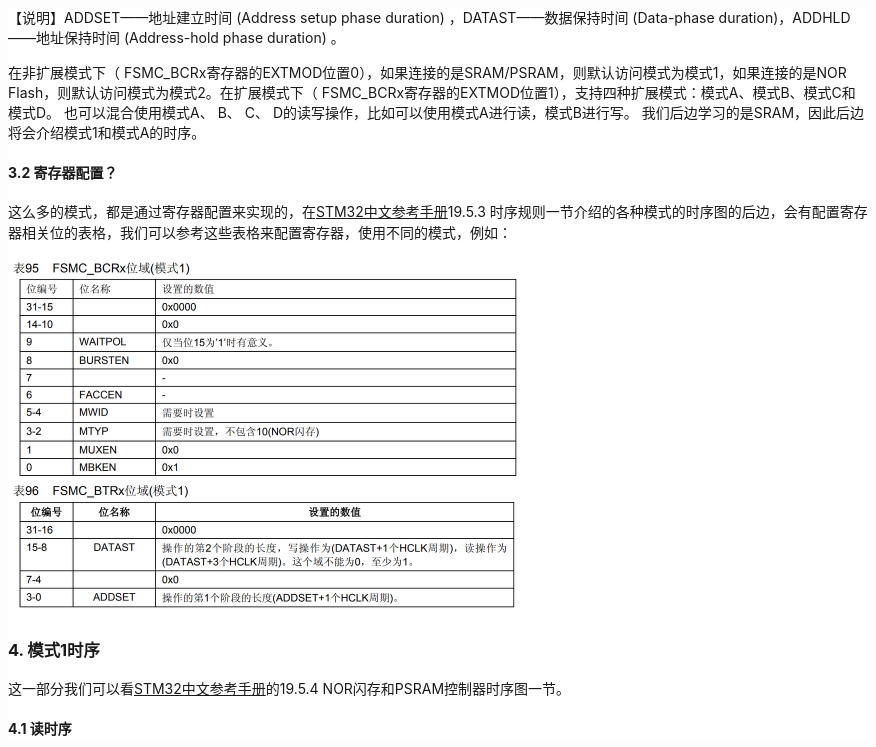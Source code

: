 </table>



【说明】ADDSET——地址建立时间 (Address setup phase duration) ，DATAST——数据保持时间 (Data-phase duration)，ADDHLD——地址保持时间 (Address-hold phase duration) 。

在非扩展模式下（ FSMC_BCRx寄存器的EXTMOD位置0），如果连接的是SRAM/PSRAM，则默认访问模式为模式1，如果连接的是NOR Flash，则默认访问模式为模式2。在扩展模式下（ FSMC_BCRx寄存器的EXTMOD位置1），支持四种扩展模式：模式A、模式B、模式C和模式D。 也可以混合使用模式A、 B、 C、 D的读写操作，比如可以使用模式A进行读，模式B进行写。  我们后边学习的是SRAM，因此后边将会介绍模式1和模式A的时序。 

#### 3.2 寄存器配置？

这么多的模式，都是通过寄存器配置来实现的，在[STM32中文参考手册](https://www.stmcu.com.cn/Designresource/detail/localization_document%20/710001)19.5.3 时序规则一节介绍的各种模式的时序图的后边，会有配置寄存器相关位的表格，我们可以参考这些表格来配置寄存器，使用不同的模式，例如：

<img src="./LV005-存储器映射与控制器/img/image-20230514173201606.png" alt="image-20230514173201606" style="zoom:50%;" />

### 4. 模式1时序

这一部分我们可以看[STM32中文参考手册](https://www.stmcu.com.cn/Designresource/detail/localization_document%20/710001)的19.5.4 NOR闪存和PSRAM控制器时序图一节。

#### 4.1 读时序
